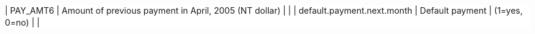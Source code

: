 | PAY_AMT6 | Amount of previous payment in April, 2005 (NT dollar) | |
| default.payment.next.month | Default payment | (1=yes, 0=no) | |
